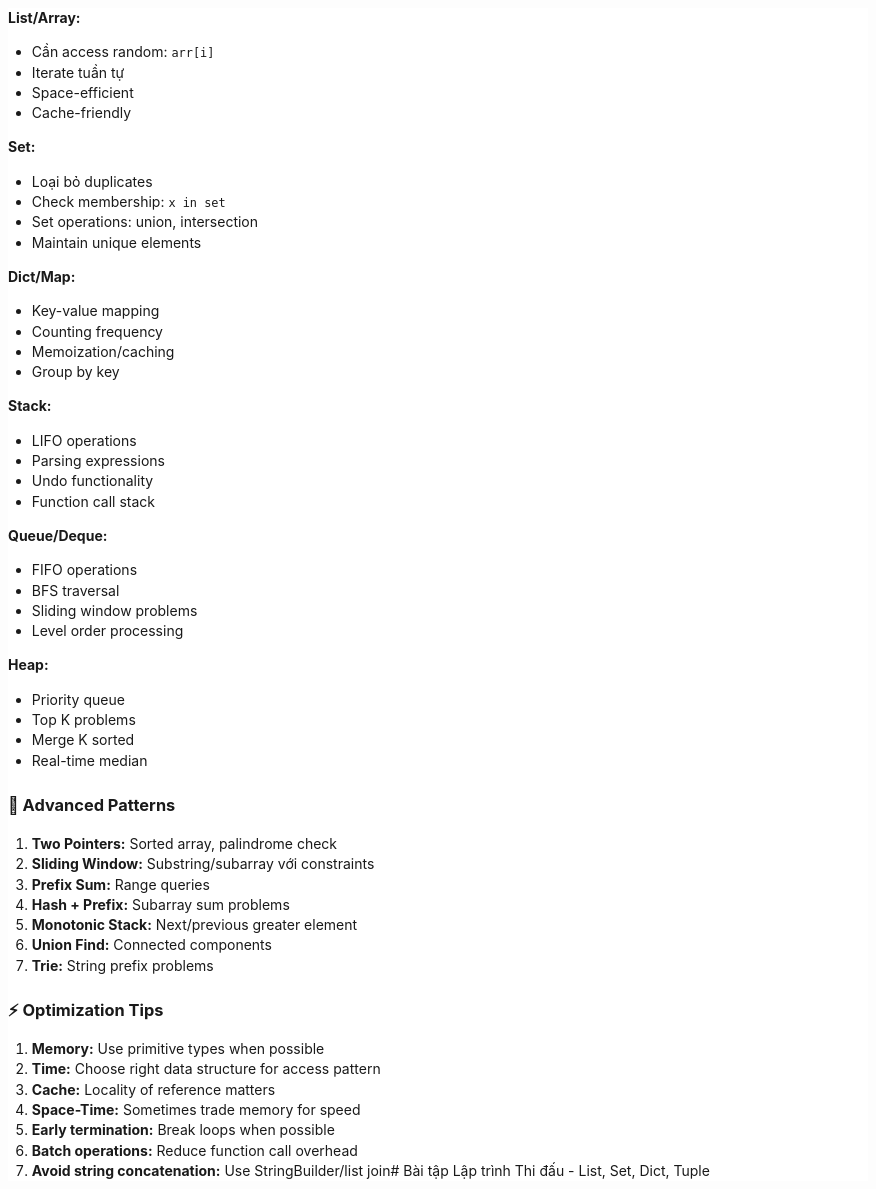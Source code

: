 **List/Array:**
- Cần access random: `arr[i]`
- Iterate tuần tự
- Space-efficient
- Cache-friendly

**Set:**
- Loại bỏ duplicates
- Check membership: `x in set`
- Set operations: union, intersection
- Maintain unique elements

**Dict/Map:**
- Key-value mapping
- Counting frequency
- Memoization/caching  
- Group by key

**Stack:**
- LIFO operations
- Parsing expressions
- Undo functionality
- Function call stack

**Queue/Deque:**
- FIFO operations
- BFS traversal
- Sliding window problems
- Level order processing

**Heap:**
- Priority queue
- Top K problems
- Merge K sorted
- Real-time median

### 🚀 Advanced Patterns

1. **Two Pointers:** Sorted array, palindrome check
2. **Sliding Window:** Substring/subarray với constraints
3. **Prefix Sum:** Range queries
4. **Hash + Prefix:** Subarray sum problems
5. **Monotonic Stack:** Next/previous greater element
6. **Union Find:** Connected components
7. **Trie:** String prefix problems

### ⚡ Optimization Tips

1. **Memory:** Use primitive types when possible
2. **Time:** Choose right data structure for access pattern
3. **Cache:** Locality of reference matters
4. **Space-Time:** Sometimes trade memory for speed
5. **Early termination:** Break loops when possible
6. **Batch operations:** Reduce function call overhead
7. **Avoid string concatenation:** Use StringBuilder/list join# Bài tập Lập trình Thi đấu - List, Set, Dict, Tuple
